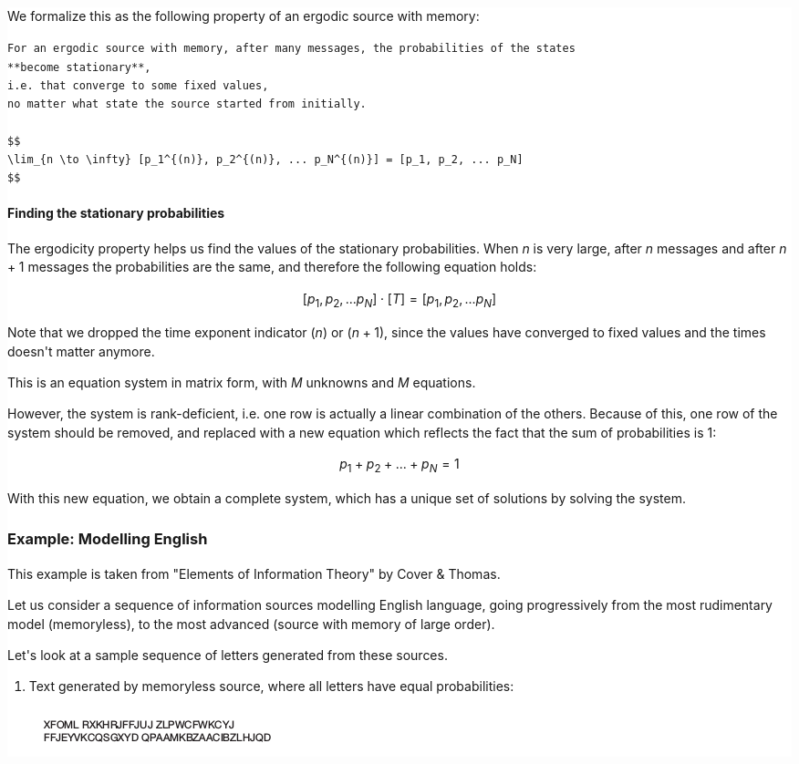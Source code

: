 We formalize this as the following property of an ergodic source with memory:

```{prf:property}
For an ergodic source with memory, after many messages, the probabilities of the states
**become stationary**,
i.e. that converge to some fixed values,
no matter what state the source started from initially.

$$
\lim_{n \to \infty} [p_1^{(n)}, p_2^{(n)}, ... p_N^{(n)}] = [p_1, p_2, ... p_N]
$$
```

#### Finding the stationary probabilities

The ergodicity property helps us find the values of the stationary probabilities.
When $n$ is very large, after $n$ messages and after $n+1$ messages the probabilities are the same,
and therefore the following equation holds:

$$
[p_1, p_2, ... p_N] \cdot [T] = [p_1, p_2, ... p_N]
$$

Note that we dropped the time exponent indicator $(n)$ or $(n+1)$, since the values
have converged to fixed values and the times doesn't matter anymore.

This is an equation system in matrix form, with $M$ unknowns and $M$ equations.

However, the system is rank-deficient, i.e. one row is actually
a linear combination of the others.
Because of this, one row of the system should be removed,
and replaced with a new equation which reflects
the fact that the sum of probabilities is 1:

$$
p_1 + p_2 + ... + p_N = 1
$$

With this new equation, we obtain a complete system, which has a unique set of solutions by solving the system.

### Example: Modelling English

This example is taken from "Elements of Information Theory" by Cover & Thomas.

Let us consider a sequence of information sources modelling English language,
going progressively from the most rudimentary model (memoryless),
to the most advanced (source with memory of large order).

Let's look at a sample sequence of letters generated from these sources.

1. Text generated by memoryless source, where all letters have equal probabilities:

   
   ![](img/EnglishZeroOrder.png)


[^imageCover]: Image is taken from the book "*Elements of Information Theory" by Cover, Thomas*"